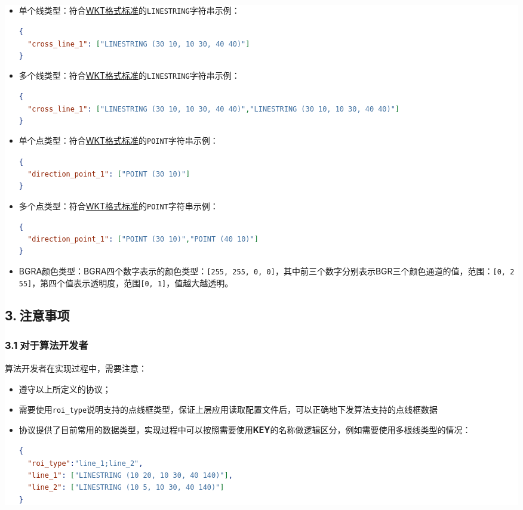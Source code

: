 - 单个线类型：符合[WKT格式标准](https://en.wikipedia.org/wiki/Well-known_text_representation_of_geometry)的`LINESTRING`字符串示例：

  ```json
  {
    "cross_line_1": ["LINESTRING (30 10, 10 30, 40 40)"]
  }
  ```

- 多个线类型：符合[WKT格式标准](https://en.wikipedia.org/wiki/Well-known_text_representation_of_geometry)的`LINESTRING`字符串示例：

  ```json
  {
    "cross_line_1": ["LINESTRING (30 10, 10 30, 40 40)","LINESTRING (30 10, 10 30, 40 40)"]
  }
  ```

- 单个点类型：符合[WKT格式标准](https://en.wikipedia.org/wiki/Well-known_text_representation_of_geometry)的`POINT`字符串示例：

  ```json
  {
    "direction_point_1": ["POINT (30 10)"]
  }
  ```

- 多个点类型：符合[WKT格式标准](https://en.wikipedia.org/wiki/Well-known_text_representation_of_geometry)的`POINT`字符串示例：

  ```json
  {
    "direction_point_1": ["POINT (30 10)","POINT (40 10)"]
  }
  ```


- BGRA颜色类型：BGRA四个数字表示的颜色类型：`[255, 255, 0, 0]`，其中前三个数字分别表示BGR三个颜色通道的值，范围：`[0, 255]`，第四个值表示透明度，范围`[0, 1]`，值越大越透明。

## 3. 注意事项

### 3.1 对于算法开发者

算法开发者在实现过程中，需要注意：

- 遵守以上所定义的协议；

- 需要使用`roi_type`说明支持的点线框类型，保证上层应用读取配置文件后，可以正确地下发算法支持的点线框数据

- 协议提供了目前常用的数据类型，实现过程中可以按照需要使用**KEY**的名称做逻辑区分，例如需要使用多根线类型的情况：

  ```json
  {
    "roi_type":"line_1;line_2",
    "line_1": ["LINESTRING (10 20, 10 30, 40 140)"],
    "line_2": ["LINESTRING (10 5, 10 30, 40 140)"]
  }
  ```
